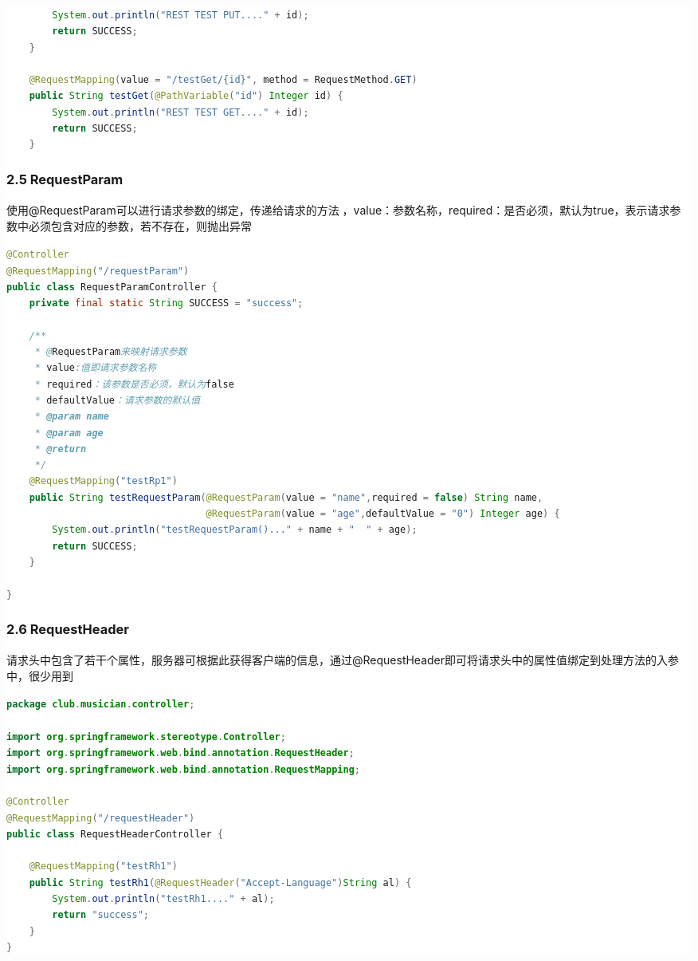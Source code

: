 ```java
        System.out.println("REST TEST PUT...." + id);
        return SUCCESS;
    }

    @RequestMapping(value = "/testGet/{id}", method = RequestMethod.GET)
    public String testGet(@PathVariable("id") Integer id) {
        System.out.println("REST TEST GET...." + id);
        return SUCCESS;
    }
```

### 2.5 RequestParam

使用@RequestParam可以进行请求参数的绑定，传递给请求的方法 ，value：参数名称，required：是否必须，默认为true，表示请求参数中必须包含对应的参数，若不存在，则抛出异常

```java
@Controller
@RequestMapping("/requestParam")
public class RequestParamController {
    private final static String SUCCESS = "success";

    /**
     * @RequestParam来映射请求参数
     * value:值即请求参数名称
     * required：该参数是否必须，默认为false
     * defaultValue：请求参数的默认值
     * @param name
     * @param age
     * @return
     */
    @RequestMapping("testRp1")
    public String testRequestParam(@RequestParam(value = "name",required = false) String name,
                                   @RequestParam(value = "age",defaultValue = "0") Integer age) {
        System.out.println("testRequestParam()..." + name + "  " + age);
        return SUCCESS;
    }

}
```



### 2.6 RequestHeader

请求头中包含了若干个属性，服务器可根据此获得客户端的信息，通过@RequestHeader即可将请求头中的属性值绑定到处理方法的入参中，很少用到

```java
package club.musician.controller;

import org.springframework.stereotype.Controller;
import org.springframework.web.bind.annotation.RequestHeader;
import org.springframework.web.bind.annotation.RequestMapping;

@Controller
@RequestMapping("/requestHeader")
public class RequestHeaderController {

    @RequestMapping("testRh1")
    public String testRh1(@RequestHeader("Accept-Language")String al) {
        System.out.println("testRh1...." + al);
        return "success";
    }
}
```
